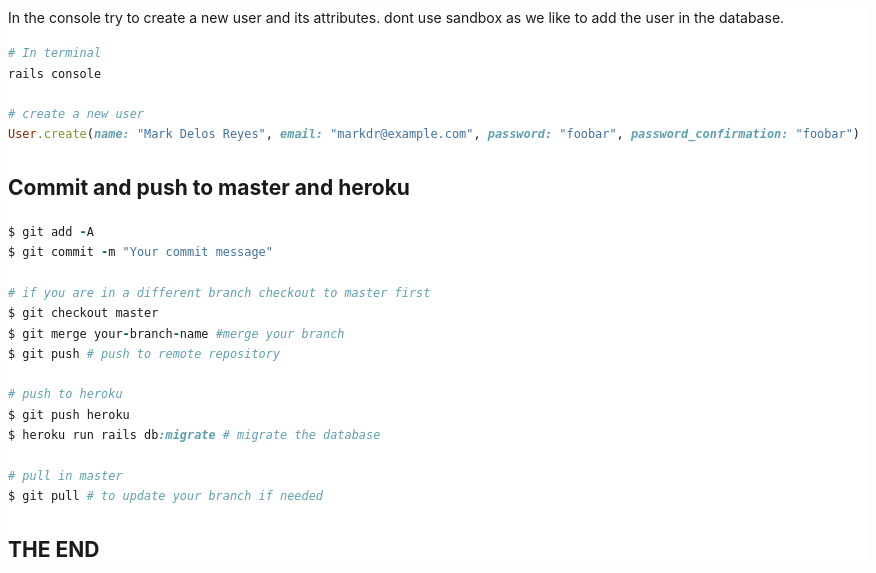 In the console try to create a new user and its attributes. dont use sandbox as we like to add the user in the database.

```rb
# In terminal
rails console

# create a new user
User.create(name: "Mark Delos Reyes", email: "markdr@example.com", password: "foobar", password_confirmation: "foobar")
```

## Commit and push to master and heroku
```rb
$ git add -A
$ git commit -m "Your commit message"

# if you are in a different branch checkout to master first
$ git checkout master
$ git merge your-branch-name #merge your branch
$ git push # push to remote repository

# push to heroku
$ git push heroku
$ heroku run rails db:migrate # migrate the database

# pull in master
$ git pull # to update your branch if needed
```

## THE END